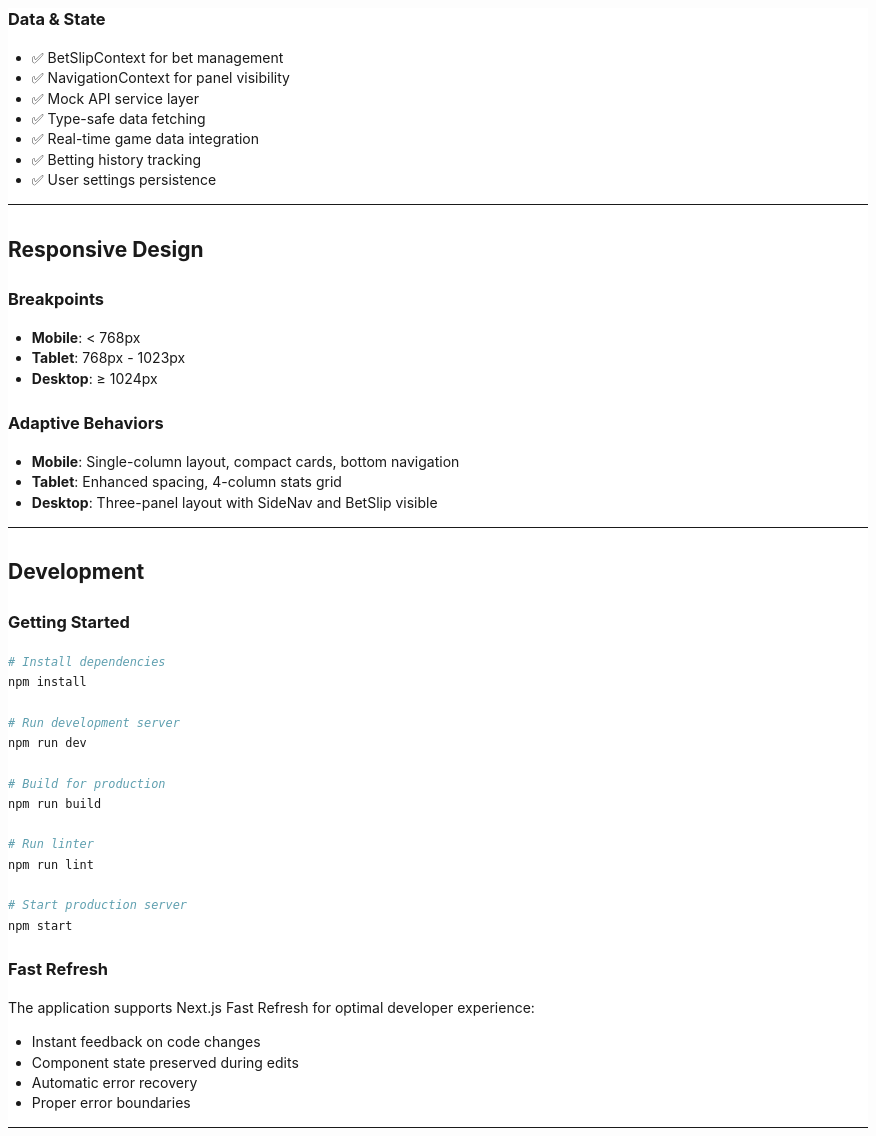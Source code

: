 ### Data & State
- ✅ BetSlipContext for bet management
- ✅ NavigationContext for panel visibility
- ✅ Mock API service layer
- ✅ Type-safe data fetching
- ✅ Real-time game data integration
- ✅ Betting history tracking
- ✅ User settings persistence

---

## Responsive Design

### Breakpoints
- **Mobile**: < 768px
- **Tablet**: 768px - 1023px
- **Desktop**: ≥ 1024px

### Adaptive Behaviors
- **Mobile**: Single-column layout, compact cards, bottom navigation
- **Tablet**: Enhanced spacing, 4-column stats grid
- **Desktop**: Three-panel layout with SideNav and BetSlip visible

---

## Development

### Getting Started
```bash
# Install dependencies
npm install

# Run development server
npm run dev

# Build for production
npm run build

# Run linter
npm run lint

# Start production server
npm start
```

### Fast Refresh
The application supports Next.js Fast Refresh for optimal developer experience:
- Instant feedback on code changes
- Component state preserved during edits
- Automatic error recovery
- Proper error boundaries

---